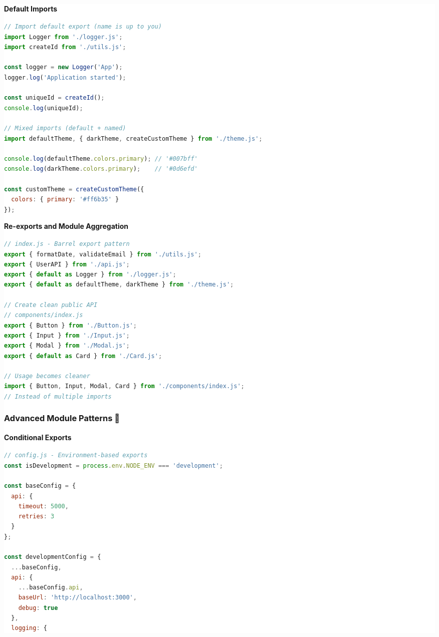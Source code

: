 
**Default Imports**
```javascript
// Import default export (name is up to you)
import Logger from './logger.js';
import createId from './utils.js';

const logger = new Logger('App');
logger.log('Application started');

const uniqueId = createId();
console.log(uniqueId);

// Mixed imports (default + named)
import defaultTheme, { darkTheme, createCustomTheme } from './theme.js';

console.log(defaultTheme.colors.primary); // '#007bff'
console.log(darkTheme.colors.primary);    // '#0d6efd'

const customTheme = createCustomTheme({
  colors: { primary: '#ff6b35' }
});
```

**Re-exports and Module Aggregation**
```javascript
// index.js - Barrel export pattern
export { formatDate, validateEmail } from './utils.js';
export { UserAPI } from './api.js';
export { default as Logger } from './logger.js';
export { default as defaultTheme, darkTheme } from './theme.js';

// Create clean public API
// components/index.js
export { Button } from './Button.js';
export { Input } from './Input.js';
export { Modal } from './Modal.js';
export { default as Card } from './Card.js';

// Usage becomes cleaner
import { Button, Input, Modal, Card } from './components/index.js';
// Instead of multiple imports
```

### Advanced Module Patterns 🚀

**Conditional Exports**
```javascript
// config.js - Environment-based exports
const isDevelopment = process.env.NODE_ENV === 'development';

const baseConfig = {
  api: {
    timeout: 5000,
    retries: 3
  }
};

const developmentConfig = {
  ...baseConfig,
  api: {
    ...baseConfig.api,
    baseUrl: 'http://localhost:3000',
    debug: true
  },
  logging: {
```